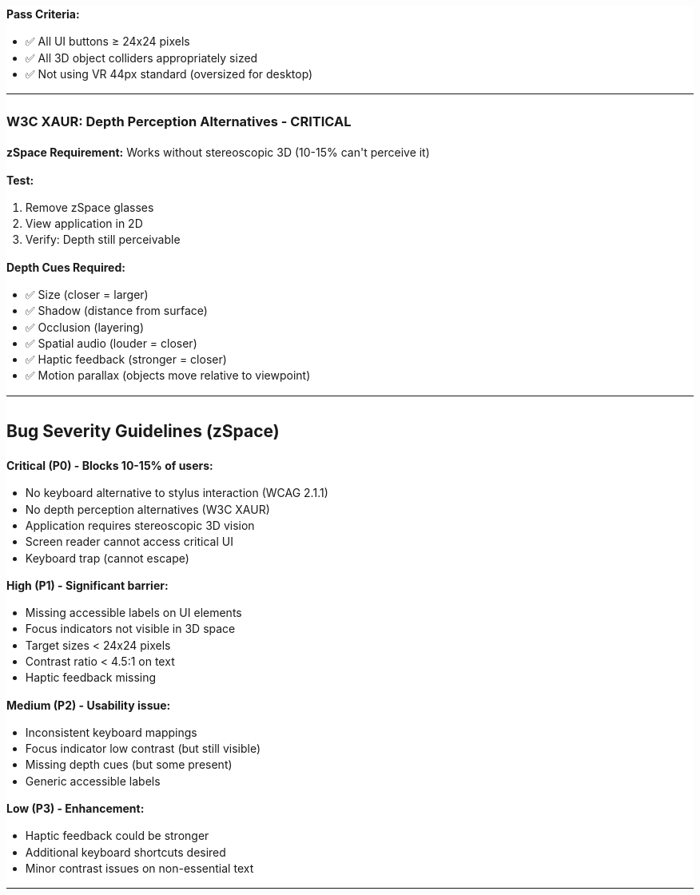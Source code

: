 **Pass Criteria:**
- ✅ All UI buttons ≥ 24x24 pixels
- ✅ All 3D object colliders appropriately sized
- ✅ Not using VR 44px standard (oversized for desktop)

---

### W3C XAUR: Depth Perception Alternatives - CRITICAL

**zSpace Requirement:** Works without stereoscopic 3D (10-15% can't perceive it)

**Test:**
1. Remove zSpace glasses
2. View application in 2D
3. Verify: Depth still perceivable

**Depth Cues Required:**
- ✅ Size (closer = larger)
- ✅ Shadow (distance from surface)
- ✅ Occlusion (layering)
- ✅ Spatial audio (louder = closer)
- ✅ Haptic feedback (stronger = closer)
- ✅ Motion parallax (objects move relative to viewpoint)

---

## Bug Severity Guidelines (zSpace)

**Critical (P0) - Blocks 10-15% of users:**
- No keyboard alternative to stylus interaction (WCAG 2.1.1)
- No depth perception alternatives (W3C XAUR)
- Application requires stereoscopic 3D vision
- Screen reader cannot access critical UI
- Keyboard trap (cannot escape)

**High (P1) - Significant barrier:**
- Missing accessible labels on UI elements
- Focus indicators not visible in 3D space
- Target sizes < 24x24 pixels
- Contrast ratio < 4.5:1 on text
- Haptic feedback missing

**Medium (P2) - Usability issue:**
- Inconsistent keyboard mappings
- Focus indicator low contrast (but still visible)
- Missing depth cues (but some present)
- Generic accessible labels

**Low (P3) - Enhancement:**
- Haptic feedback could be stronger
- Additional keyboard shortcuts desired
- Minor contrast issues on non-essential text

---

